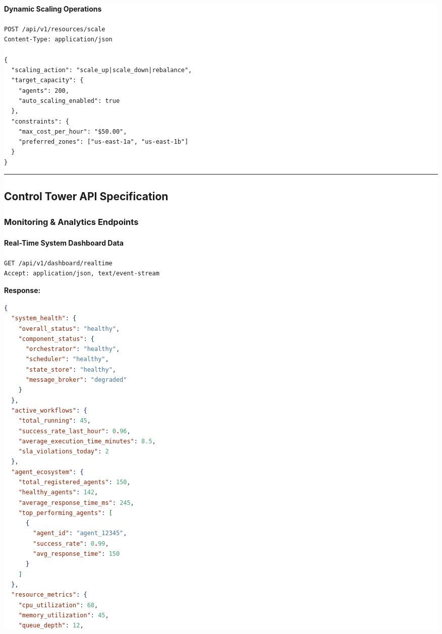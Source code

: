 #### Dynamic Scaling Operations
```http
POST /api/v1/resources/scale
Content-Type: application/json

{
  "scaling_action": "scale_up|scale_down|rebalance",
  "target_capacity": {
    "agents": 200,
    "auto_scaling_enabled": true
  },
  "constraints": {
    "max_cost_per_hour": "$50.00",
    "preferred_zones": ["us-east-1a", "us-east-1b"]
  }
}
```

---

## Control Tower API Specification

### Monitoring & Analytics Endpoints

#### Real-Time System Dashboard Data
```http
GET /api/v1/dashboard/realtime
Accept: application/json, text/event-stream
```

**Response:**
```json
{
  "system_health": {
    "overall_status": "healthy",
    "component_status": {
      "orchestrator": "healthy",
      "scheduler": "healthy", 
      "state_store": "healthy",
      "message_broker": "degraded"
    }
  },
  "active_workflows": {
    "total_running": 45,
    "success_rate_last_hour": 0.96,
    "average_execution_time_minutes": 8.5,
    "sla_violations_today": 2
  },
  "agent_ecosystem": {
    "total_registered_agents": 150,
    "healthy_agents": 142,
    "average_response_time_ms": 245,
    "top_performing_agents": [
      {
        "agent_id": "agent_12345",
        "success_rate": 0.99,
        "avg_response_time": 150
      }
    ]
  },
  "resource_metrics": {
    "cpu_utilization": 68,
    "memory_utilization": 45,
    "queue_depth": 12,
```
